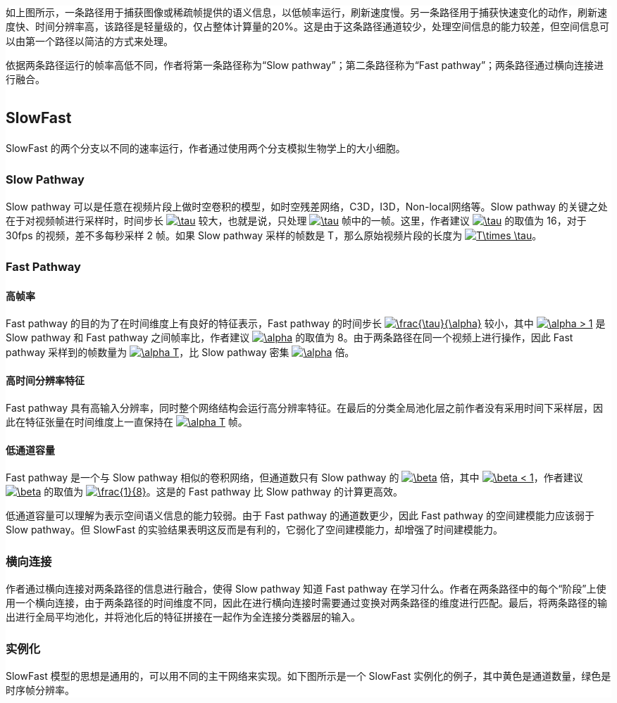 
如上图所示，一条路径用于捕获图像或稀疏帧提供的语义信息，以低帧率运行，刷新速度慢。另一条路径用于捕获快速变化的动作，刷新速度快、时间分辨率高，该路径是轻量级的，仅占整体计算量的20%。这是由于这条路径通道较少，处理空间信息的能力较差，但空间信息可以由第一个路径以简洁的方式来处理。

依据两条路径运行的帧率高低不同，作者将第一条路径称为“Slow pathway”；第二条路径称为“Fast pathway”；两条路径通过横向连接进行融合。

## SlowFast
SlowFast 的两个分支以不同的速率运行，作者通过使用两个分支模拟生物学上的大小细胞。

### Slow Pathway
Slow pathway 可以是任意在视频片段上做时空卷积的模型，如时空残差网络，C3D，I3D，Non-local网络等。Slow pathway 的关键之处在于对视频帧进行采样时，时间步长 <a href="https://www.codecogs.com/eqnedit.php?latex=\tau" target="_blank"><img src="https://latex.codecogs.com/gif.latex?\tau" title="\tau" /></a> 较大，也就是说，只处理 <a href="https://www.codecogs.com/eqnedit.php?latex=\tau" target="_blank"><img src="https://latex.codecogs.com/gif.latex?\tau" title="\tau" /></a> 帧中的一帧。这里，作者建议 <a href="https://www.codecogs.com/eqnedit.php?latex=\tau" target="_blank"><img src="https://latex.codecogs.com/gif.latex?\tau" title="\tau" /></a> 的取值为 16，对于 30fps 的视频，差不多每秒采样 2 帧。如果 Slow pathway 采样的帧数是 T，那么原始视频片段的长度为 <a href="https://www.codecogs.com/eqnedit.php?latex=T\times&space;\tau" target="_blank"><img src="https://latex.codecogs.com/gif.latex?T\times&space;\tau" title="T\times \tau" /></a>。

### Fast Pathway
#### 高帧率
Fast pathway 的目的为了在时间维度上有良好的特征表示，Fast pathway 的时间步长 <a href="https://www.codecogs.com/eqnedit.php?latex=\frac{\tau}{\alpha}" target="_blank"><img src="https://latex.codecogs.com/gif.latex?\frac{\tau}{\alpha}" title="\frac{\tau}{\alpha}" /></a> 较小，其中 <a href="https://www.codecogs.com/eqnedit.php?latex=\alpha&space;>&space;1" target="_blank"><img src="https://latex.codecogs.com/gif.latex?\alpha&space;>&space;1" title="\alpha > 1" /></a> 是 Slow pathway 和 Fast pathway 之间帧率比，作者建议 <a href="https://www.codecogs.com/eqnedit.php?latex=\alpha" target="_blank"><img src="https://latex.codecogs.com/gif.latex?\alpha" title="\alpha" /></a> 的取值为 8。由于两条路径在同一个视频上进行操作，因此 Fast pathway 采样到的帧数量为 <a href="https://www.codecogs.com/eqnedit.php?latex=\alpha&space;T" target="_blank"><img src="https://latex.codecogs.com/gif.latex?\alpha&space;T" title="\alpha T" /></a>，比 Slow pathway 密集 <a href="https://www.codecogs.com/eqnedit.php?latex=\alpha" target="_blank"><img src="https://latex.codecogs.com/gif.latex?\alpha" title="\alpha" /></a> 倍。

#### 高时间分辨率特征
Fast pathway 具有高输入分辨率，同时整个网络结构会运行高分辨率特征。在最后的分类全局池化层之前作者没有采用时间下采样层，因此在特征张量在时间维度上一直保持在 <a href="https://www.codecogs.com/eqnedit.php?latex=\alpha&space;T" target="_blank"><img src="https://latex.codecogs.com/gif.latex?\alpha&space;T" title="\alpha T" /></a> 帧。

#### 低通道容量
Fast pathway 是一个与 Slow pathway 相似的卷积网络，但通道数只有 Slow pathway 的 <a href="https://www.codecogs.com/eqnedit.php?latex=\beta" target="_blank"><img src="https://latex.codecogs.com/gif.latex?\beta" title="\beta" /></a> 倍，其中 <a href="https://www.codecogs.com/eqnedit.php?latex=\beta&space;<&space;1" target="_blank"><img src="https://latex.codecogs.com/gif.latex?\beta&space;<&space;1" title="\beta < 1" /></a>，作者建议 <a href="https://www.codecogs.com/eqnedit.php?latex=\beta" target="_blank"><img src="https://latex.codecogs.com/gif.latex?\beta" title="\beta" /></a> 的取值为 <a href="https://www.codecogs.com/eqnedit.php?latex=\frac{1}{8}" target="_blank"><img src="https://latex.codecogs.com/gif.latex?\frac{1}{8}" title="\frac{1}{8}" /></a>。这是的 Fast pathway 比 Slow pathway 的计算更高效。

低通道容量可以理解为表示空间语义信息的能力较弱。由于 Fast pathway 的通道数更少，因此 Fast pathway 的空间建模能力应该弱于 Slow pathway。但 SlowFast 的实验结果表明这反而是有利的，它弱化了空间建模能力，却增强了时间建模能力。

### 横向连接
作者通过横向连接对两条路径的信息进行融合，使得 Slow pathway 知道 Fast pathway 在学习什么。作者在两条路径中的每个“阶段”上使用一个横向连接，由于两条路径的时间维度不同，因此在进行横向连接时需要通过变换对两条路径的维度进行匹配。最后，将两条路径的输出进行全局平均池化，并将池化后的特征拼接在一起作为全连接分类器层的输入。

### 实例化
SlowFast 模型的思想是通用的，可以用不同的主干网络来实现。如下图所示是一个 SlowFast 实例化的例子，其中黄色是通道数量，绿色是时序帧分辨率。
